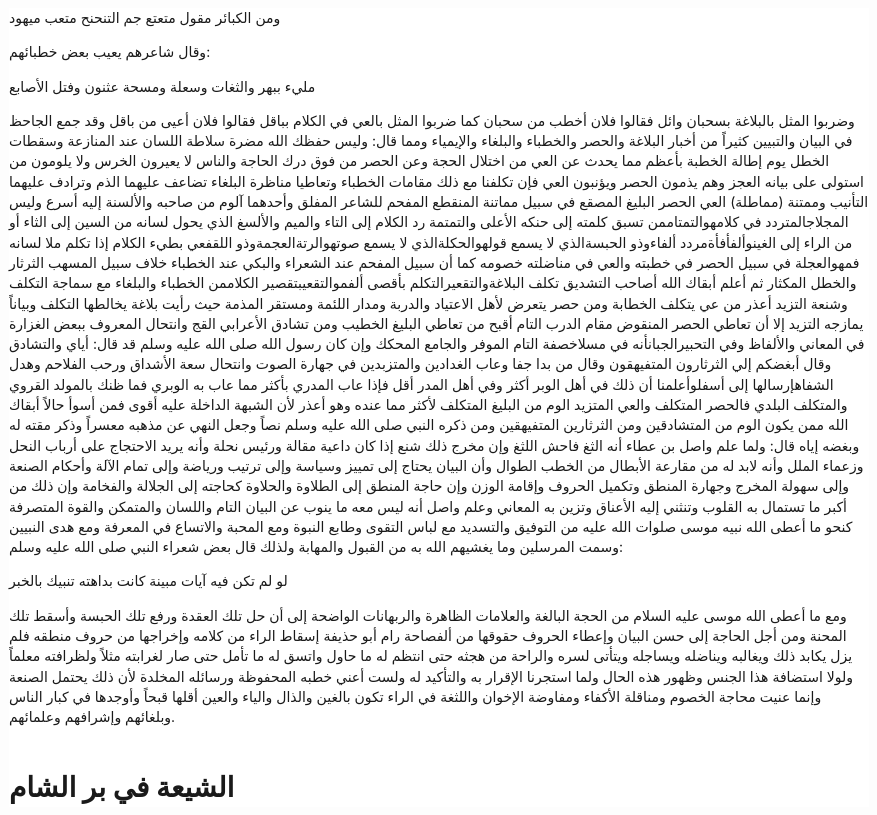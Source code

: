  ومن الكبائر مقول متعتع  جم التنحنح متعب ميهود 

 وقال شاعرهم يعيب بعض خطبائهم: 

 مليء ببهر والثغات وسعلة  ومسحة عثنون وفتل الأصابع 

 وضربوا المثل بالبلاغة بسحبان وائل فقالوا فلان أخطب من سحبان كما ضربوا المثل بالعي في الكلام بباقل فقالوا فلان أعيى من باقل وقد جمع الجاحظ في البيان والتبيين كثيراً من أخبار البلاغة والحصر والخطباء والبلغاء والإيمياء ومما قال: وليس حفظك الله مضرة   سلاطة اللسان عند المنازعة وسقطات الخطل يوم إطالة الخطبة بأعظم مما يحدث عن العي من اختلال الحجة وعن الحصر من فوق درك الحاجة والناس لا يعيرون الخرس ولا يلومون من استولى على بيانه العجز وهم يذمون الحصر ويؤنبون العي فإن تكلفنا مع ذلك مقامات الخطباء وتعاطيا مناظرة البلغاء تضاعف عليهما الذم وترادف عليهما التأنيب وممتنة (مماطلة) العي الحصر البليغ المصقع في سبيل مماتنة المنقطع المفحم للشاعر المفلق وأحدهما آلوم من صاحبه والألسنة إليه أسرع وليس المجلاجالمتردد في كلامهوالتمتاممن تسبق كلمته إلى حنكه الأعلى والتمتمة رد الكلام إلى التاء والميم والألسغ الذي يحول لسانه من السين إلى الثاء أو من الراء إلى الغينوألفأفأةمردد ألفاءوذو الحبسةالذي لا يسمع قولهوالحكلةالذي لا يسمع صوتهوالرتةالعجمةوذو اللقفعي بطيء الكلام إذا تكلم ملا لسانه فمهوالعجلة في سبيل الحصر في خطبته والعي في مناضلته خصومه كما أن سبيل المفحم عند الشعراء والبكي عند الخطباء خلاف سبيل المسهب الثرثار والخطل المكثار ثم أعلم أبقاك الله أصاحب التشديق تكلف البلاغةوالتقعيرالتكلم بأقصى ألفموالتقعيبتقصير الكلاممن الخطباء والبلغاء مع سماجة التكلف وشنعة التزيد أعذر من عي يتكلف الخطابة ومن حصر يتعرض لأهل الاعتياد والدربة ومدار اللئمة ومستقر المذمة حيث رأيت بلاغة يخالطها التكلف وبياناً يمازجه التزيد إلا أن تعاطي الحصر المنقوض مقام الدرب التام أقبح من تعاطي البليغ الخطيب ومن تشادق الأعرابي القج وانتحال المعروف ببعض الغزارة في المعاني والألفاظ وفي التحبيرالجبانأنه في مسلاخصفة التام الموفر والجامع المحكك وإن كان رسول الله صلى الله عليه وسلم قد قال: أياي والتشادق وقال أبغضكم إلي الثرثارون المتفيهقون وقال من بدا جفا وعاب الغدادين والمتزبدين في جهارة الصوت وانتحال سعة الأشداق ورحب الفلاحم وهدل الشفاهإرسالها إلى أسفلوأعلمنا أن ذلك في أهل الوبر أكثر وفي أهل المدر أقل فإذا عاب المدري بأكثر مما عاب به الوبري فما ظنك بالمولد القروي والمتكلف البلدي فالحصر المتكلف والعي المتزيد الوم من البليغ المتكلف لأكثر مما عنده وهو أعذر لأن الشبهة الداخلة عليه أقوى فمن أسوأ حالاً أبقاك الله ممن يكون الوم من المتشادقين ومن الثرثارين المتفيهقين ومن ذكره النبي صلى الله عليه وسلم نصاً وجعل النهي عن مذهبه معسراً وذكر مقته له وبغضه إياه قال: ولما   علم واصل بن عطاء أنه الثغ فاحش اللثغ وإن مخرج ذلك شنع إذا كان داعية مقالة ورئيس نحلة وأنه يريد الاحتجاج على أرباب النحل وزعماء الملل وأنه لابد له من مقارعة الأبطال من الخطب الطوال وأن البيان يحتاج إلى تمييز وسياسة وإلى ترتيب ورياضة وإلى تمام الآلة وأحكام الصنعة وإلى سهولة المخرج وجهارة المنطق وتكميل الحروف وإقامة الوزن وإن حاجة المنطق إلى الطلاوة والحلاوة كحاجته إلى الجلالة والفخامة وإن ذلك من أكبر ما تستمال به القلوب وتنثني إليه الأعناق وتزين به المعاني وعلم واصل أنه ليس معه ما ينوب عن البيان التام واللسان والمتمكن والقوة المتصرفة كنحو ما أعطى الله نبيه موسى صلوات الله عليه من التوفيق والتسديد مع لباس التقوى وطابع النبوة ومع المحبة والاتساع في المعرفة ومع هدى النبيين وسمت المرسلين وما يغشيهم الله به من القبول والمهابة ولذلك قال بعض شعراء النبي صلى الله عليه وسلم: 

 لو لم تكن فيه آيات مبينة  كانت بداهته تنبيك بالخبر 

 ومع ما أعطى الله موسى عليه السلام من الحجة البالغة والعلامات الظاهرة والربهانات الواضحة إلى أن حل تلك العقدة ورفع تلك الحبسة وأسقط تلك المحنة ومن أجل الحاجة إلى حسن البيان وإعطاء الحروف حقوقها من ألفصاحة رام أبو حذيفة إسقاط الراء من كلامه وإخراجها من حروف منطقه فلم يزل يكابد ذلك ويغالبه ويناضله ويساجله ويتأتى لسره والراحة من هجثه حتى انتظم له ما حاول واتسق له ما تأمل حتى صار لغرابته مثلاً ولظرافته معلماً ولولا استضافة هذا الجنس وظهور هذه الحال ولما استجرنا الإقرار به والتأكيد له ولست أعني خطبه المحفوظة ورسائله المخلدة لأن ذلك يحتمل الصنعة وإنما عنيت محاجة الخصوم ومناقلة الأكفاء ومفاوضة الإخوان واللثغة في الراء تكون بالغين والذال والياء والعين أقلها قبحاً وأوجدها في كبار الناس وبلغائهم وإشرافهم وعلمائهم. 

 

#  الشيعة في بر الشام 

